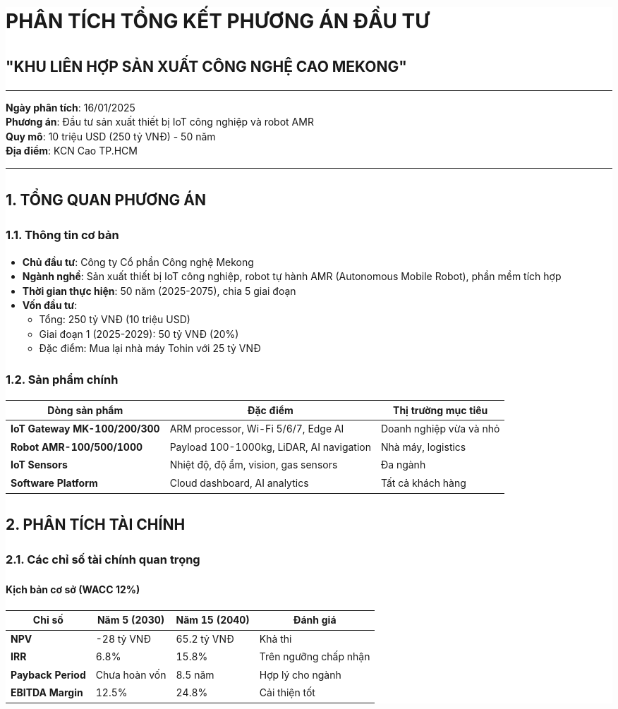 # PHÂN TÍCH TỔNG KẾT PHƯƠNG ÁN ĐẦU TƯ
## "KHU LIÊN HỢP SẢN XUẤT CÔNG NGHỆ CAO MEKONG"

---

**Ngày phân tích**: 16/01/2025  
**Phương án**: Đầu tư sản xuất thiết bị IoT công nghiệp và robot AMR  
**Quy mô**: 10 triệu USD (250 tỷ VNĐ) - 50 năm  
**Địa điểm**: KCN Cao TP.HCM  

---

## 1. TỔNG QUAN PHƯƠNG ÁN

### 1.1. Thông tin cơ bản
- **Chủ đầu tư**: Công ty Cổ phần Công nghệ Mekong
- **Ngành nghề**: Sản xuất thiết bị IoT công nghiệp, robot tự hành AMR (Autonomous Mobile Robot), phần mềm tích hợp
- **Thời gian thực hiện**: 50 năm (2025-2075), chia 5 giai đoạn
- **Vốn đầu tư**: 
  - Tổng: 250 tỷ VNĐ (10 triệu USD)
  - Giai đoạn 1 (2025-2029): 50 tỷ VNĐ (20%)
  - Đặc điểm: Mua lại nhà máy Tohin với 25 tỷ VNĐ

### 1.2. Sản phẩm chính
| Dòng sản phẩm | Đặc điểm | Thị trường mục tiêu |
|---------------|----------|-------------------|
| **IoT Gateway MK-100/200/300** | ARM processor, Wi-Fi 5/6/7, Edge AI | Doanh nghiệp vừa và nhỏ |
| **Robot AMR-100/500/1000** | Payload 100-1000kg, LiDAR, AI navigation | Nhà máy, logistics |
| **IoT Sensors** | Nhiệt độ, độ ẩm, vision, gas sensors | Đa ngành |
| **Software Platform** | Cloud dashboard, AI analytics | Tất cả khách hàng |

## 2. PHÂN TÍCH TÀI CHÍNH

### 2.1. Các chỉ số tài chính quan trọng

#### Kịch bản cơ sở (WACC 12%)
| Chỉ số | Năm 5 (2030) | Năm 15 (2040) | Đánh giá |
|--------|--------------|---------------|----------|
| **NPV** | -28 tỷ VNĐ | 65.2 tỷ VNĐ | Khả thi |
| **IRR** | 6.8% | 15.8% | Trên ngưỡng chấp nhận |
| **Payback Period** | Chưa hoàn vốn | 8.5 năm | Hợp lý cho ngành |
| **EBITDA Margin** | 12.5% | 24.8% | Cải thiện tốt |
